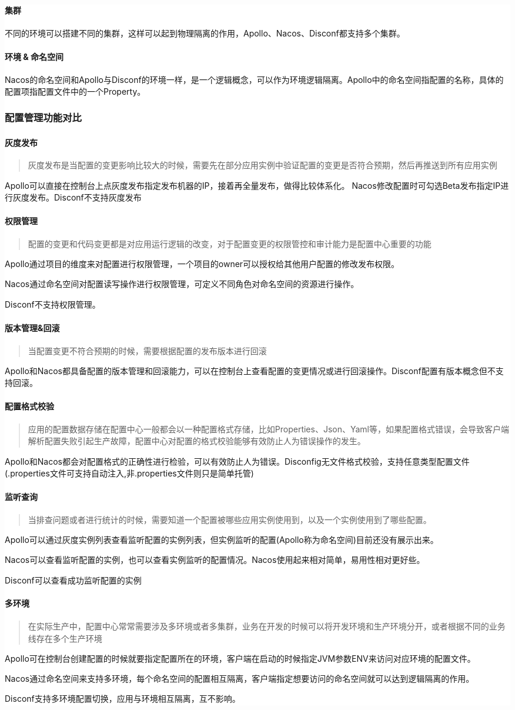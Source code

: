 #### 集群

不同的环境可以搭建不同的集群，这样可以起到物理隔离的作用，Apollo、Nacos、Disconf都支持多个集群。

#### 环境 & 命名空间

Nacos的命名空间和Apollo与Disconf的环境一样，是一个逻辑概念，可以作为环境逻辑隔离。Apollo中的命名空间指配置的名称，具体的配置项指配置文件中的一个Property。

### 配置管理功能对比

#### 灰度发布

> 灰度发布是当配置的变更影响比较大的时候，需要先在部分应用实例中验证配置的变更是否符合预期，然后再推送到所有应用实例

Apollo可以直接在控制台上点灰度发布指定发布机器的IP，接着再全量发布，做得比较体系化。 Nacos修改配置时可勾选Beta发布指定IP进行灰度发布。Disconf不支持灰度发布

#### 权限管理

> 配置的变更和代码变更都是对应用运行逻辑的改变，对于配置变更的权限管控和审计能力是配置中心重要的功能

Apollo通过项目的维度来对配置进行权限管理，一个项目的owner可以授权给其他用户配置的修改发布权限。

Nacos通过命名空间对配置读写操作进行权限管理，可定义不同角色对命名空间的资源进行操作。

Disconf不支持权限管理。

#### 版本管理&回滚

> 当配置变更不符合预期的时候，需要根据配置的发布版本进行回滚

Apollo和Nacos都具备配置的版本管理和回滚能力，可以在控制台上查看配置的变更情况或进行回滚操作。Disconf配置有版本概念但不支持回滚。

#### 配置格式校验

> 应用的配置数据存储在配置中心一般都会以一种配置格式存储，比如Properties、Json、Yaml等，如果配置格式错误，会导致客户端解析配置失败引起生产故障，配置中心对配置的格式校验能够有效防止人为错误操作的发生。 

Apollo和Nacos都会对配置格式的正确性进行检验，可以有效防止人为错误。Disconfig无文件格式校验，支持任意类型配置文件(.properties文件可支持自动注入,非.properties文件则只是简单托管)

#### 监听查询

> 当排查问题或者进行统计的时候，需要知道一个配置被哪些应用实例使用到，以及一个实例使用到了哪些配置。


Apollo可以通过灰度实例列表查看监听配置的实例列表，但实例监听的配置(Apollo称为命名空间)目前还没有展示出来。

Nacos可以查看监听配置的实例，也可以查看实例监听的配置情况。Nacos使用起来相对简单，易用性相对更好些。

Disconf可以查看成功监听配置的实例

#### 多环境

> 在实际生产中，配置中心常常需要涉及多环境或者多集群，业务在开发的时候可以将开发环境和生产环境分开，或者根据不同的业务线存在多个生产环境

Apollo可在控制台创建配置的时候就要指定配置所在的环境，客户端在启动的时候指定JVM参数ENV来访问对应环境的配置文件。

Nacos通过命名空间来支持多环境，每个命名空间的配置相互隔离，客户端指定想要访问的命名空间就可以达到逻辑隔离的作用。

Disconf支持多环境配置切换，应用与环境相互隔离，互不影响。
